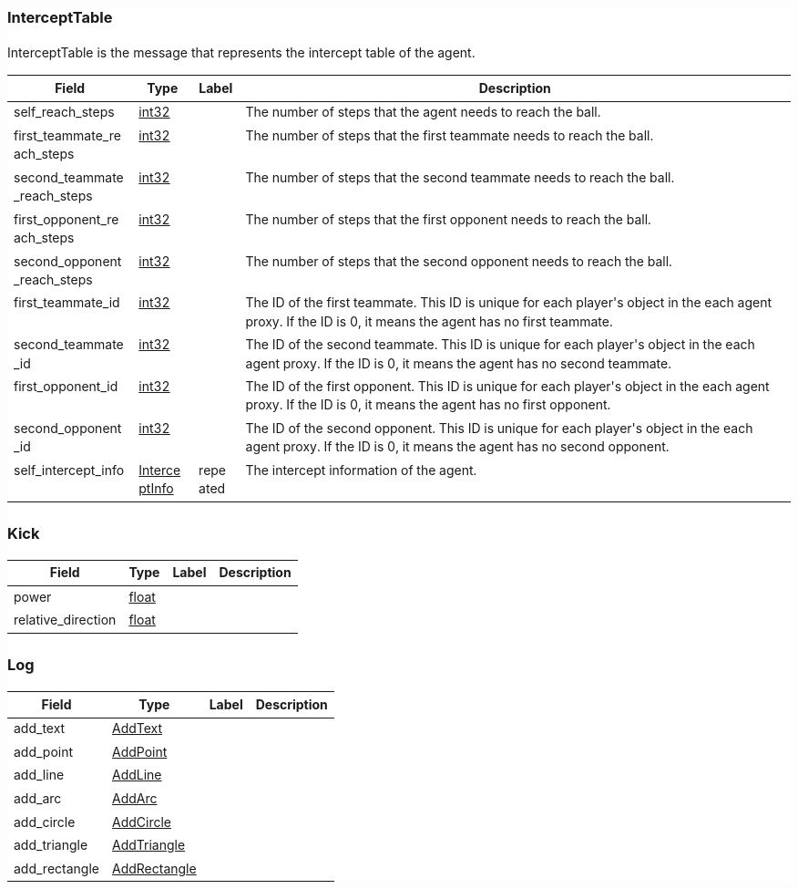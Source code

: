 




<a name="protos-InterceptTable"></a>

### InterceptTable
InterceptTable is the message that represents the intercept table of the agent.


| Field | Type | Label | Description |
| ----- | ---- | ----- | ----------- |
| self_reach_steps | [int32](#int32) |  | The number of steps that the agent needs to reach the ball. |
| first_teammate_reach_steps | [int32](#int32) |  | The number of steps that the first teammate needs to reach the ball. |
| second_teammate_reach_steps | [int32](#int32) |  | The number of steps that the second teammate needs to reach the ball. |
| first_opponent_reach_steps | [int32](#int32) |  | The number of steps that the first opponent needs to reach the ball. |
| second_opponent_reach_steps | [int32](#int32) |  | The number of steps that the second opponent needs to reach the ball. |
| first_teammate_id | [int32](#int32) |  | The ID of the first teammate. This ID is unique for each player&#39;s object in the each agent proxy. If the ID is 0, it means the agent has no first teammate. |
| second_teammate_id | [int32](#int32) |  | The ID of the second teammate. This ID is unique for each player&#39;s object in the each agent proxy. If the ID is 0, it means the agent has no second teammate. |
| first_opponent_id | [int32](#int32) |  | The ID of the first opponent. This ID is unique for each player&#39;s object in the each agent proxy. If the ID is 0, it means the agent has no first opponent. |
| second_opponent_id | [int32](#int32) |  | The ID of the second opponent. This ID is unique for each player&#39;s object in the each agent proxy. If the ID is 0, it means the agent has no second opponent. |
| self_intercept_info | [InterceptInfo](#protos-InterceptInfo) | repeated | The intercept information of the agent. |






<a name="protos-Kick"></a>

### Kick



| Field | Type | Label | Description |
| ----- | ---- | ----- | ----------- |
| power | [float](#float) |  |  |
| relative_direction | [float](#float) |  |  |






<a name="protos-Log"></a>

### Log



| Field | Type | Label | Description |
| ----- | ---- | ----- | ----------- |
| add_text | [AddText](#protos-AddText) |  |  |
| add_point | [AddPoint](#protos-AddPoint) |  |  |
| add_line | [AddLine](#protos-AddLine) |  |  |
| add_arc | [AddArc](#protos-AddArc) |  |  |
| add_circle | [AddCircle](#protos-AddCircle) |  |  |
| add_triangle | [AddTriangle](#protos-AddTriangle) |  |  |
| add_rectangle | [AddRectangle](#protos-AddRectangle) |  |  |